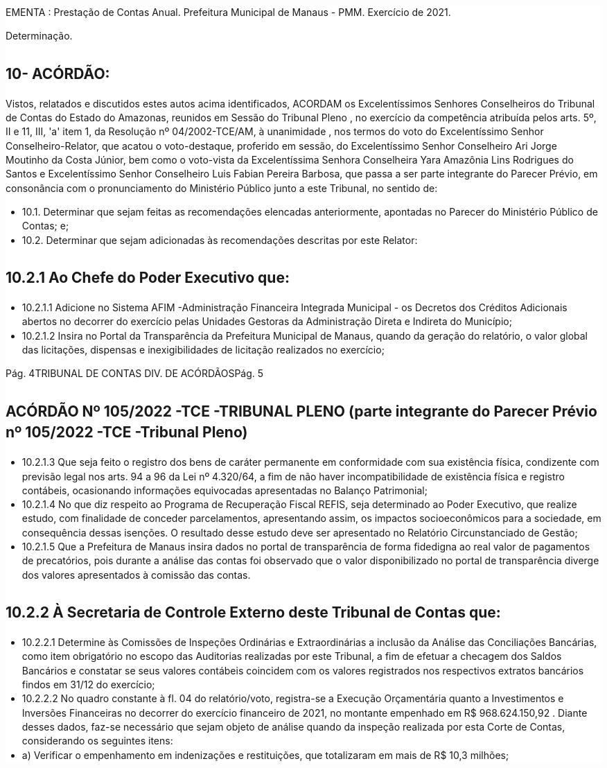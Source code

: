 EMENTA :  Prestação  de  Contas  Anual.    Prefeitura Municipal de Manaus - PMM. Exercício de 2021.

Determinação.

## 10-  ACÓRDÃO:

Vistos, relatados e discutidos estes autos acima identificados, ACORDAM os Excelentíssimos Senhores Conselheiros do Tribunal de Contas do Estado do Amazonas, reunidos em Sessão do Tribunal Pleno , no exercício da competência atribuída pelos arts. 5º, II e 11, III, 'a' item 1, da Resolução nº 04/2002-TCE/AM, à unanimidade , nos termos do  voto  do  Excelentíssimo  Senhor  Conselheiro-Relator,  que  acatou  o  voto-destaque, proferido em sessão, do Excelentíssimo Senhor Conselheiro Ari Jorge Moutinho da Costa Júnior, bem como o voto-vista da Excelentíssima Senhora Conselheira Yara Amazônia Lins Rodrigues do Santos  e  Excelentíssimo Senhor Conselheiro Luis Fabian Pereira Barbosa, que passa a ser parte integrante do Parecer Prévio, em  consonância com  o pronunciamento do Ministério Público junto a este Tribunal, no sentido de:

- 10.1. Determinar que sejam feitas as recomendações elencadas anteriormente, apontadas no Parecer do Ministério Público de Contas; e;
- 10.2. Determinar que sejam adicionadas às recomendações descritas por este Relator:

## 10.2.1 Ao Chefe do Poder Executivo que:

- 10.2.1.1 Adicione no Sistema AFIM -Administração Financeira Integrada Municipal - os Decretos dos Créditos Adicionais abertos no decorrer do exercício pelas Unidades Gestoras da Administração Direta e Indireta do Município;
- 10.2.1.2 Insira  no  Portal  da  Transparência  da  Prefeitura  Municipal  de Manaus,  quando  da  geração  do  relatório,  o  valor  global  das licitações, dispensas e inexigibilidades de licitação realizados no exercício;

Pág. 4TRIBUNAL DE CONTAS DIV. DE ACÓRDÃOSPág. 5

## ACÓRDÃO Nº 105/2022 -TCE -TRIBUNAL PLENO (parte integrante do Parecer Prévio nº 105/2022 -TCE -Tribunal Pleno)

- 10.2.1.3 Que seja feito o registro dos bens de caráter permanente em conformidade com sua existência física, condizente com previsão legal  nos  arts.  94  a  96  da  Lei  nº  4.320/64,  a  fim  de  não  haver incompatibilidade de existência física e registro contábeis, ocasionando informações equivocadas apresentadas no Balanço Patrimonial;
- 10.2.1.4 No  que  diz  respeito  ao  Programa  de  Recuperação  Fiscal  REFIS, seja determinado ao Poder Executivo, que realize estudo, com finalidade de conceder parcelamentos, apresentando assim, os impactos socioeconômicos para a sociedade, em consequência dessas isenções. O resultado desse estudo deve ser apresentado no Relatório Circunstanciado de Gestão;
- 10.2.1.5 Que  a  Prefeitura de  Manaus  insira  dados  no  portal de transparência de forma fidedigna ao real valor de pagamentos de precatórios, pois durante a análise das contas foi observado que o valor disponibilizado no portal de transparência diverge dos valores apresentados à comissão das contas.

## 10.2.2  À  Secretaria  de  Controle  Externo  deste  Tribunal  de  Contas que:

- 10.2.2.1 Determine às Comissões de Inspeções Ordinárias e Extraordinárias a inclusão da Análise das Conciliações Bancárias, como item obrigatório no escopo das                Auditorias realizadas por  este  Tribunal,  a  fim  de  efetuar  a  checagem  dos  Saldos Bancários e constatar se seus valores contábeis coincidem com os valores                  registrados nos respectivos extratos bancários findos em 31/12 do exercício;
- 10.2.2.2 No quadro constante à fl. 04 do relatório/voto, registra-se a Execução  Orçamentária  quanto  a  Investimentos  e  Inversões Financeiras no decorrer do exercício financeiro de 2021, no montante empenhado  em R$  968.624.150,92 . Diante  desses dados, faz-se necessário que sejam objeto de análise quando  da inspeção  realizada  por  esta  Corte  de  Contas,  considerando  os seguintes itens:
- a) Verificar o empenhamento em indenizações e restituições, que totalizaram em mais de R$ 10,3 milhões;